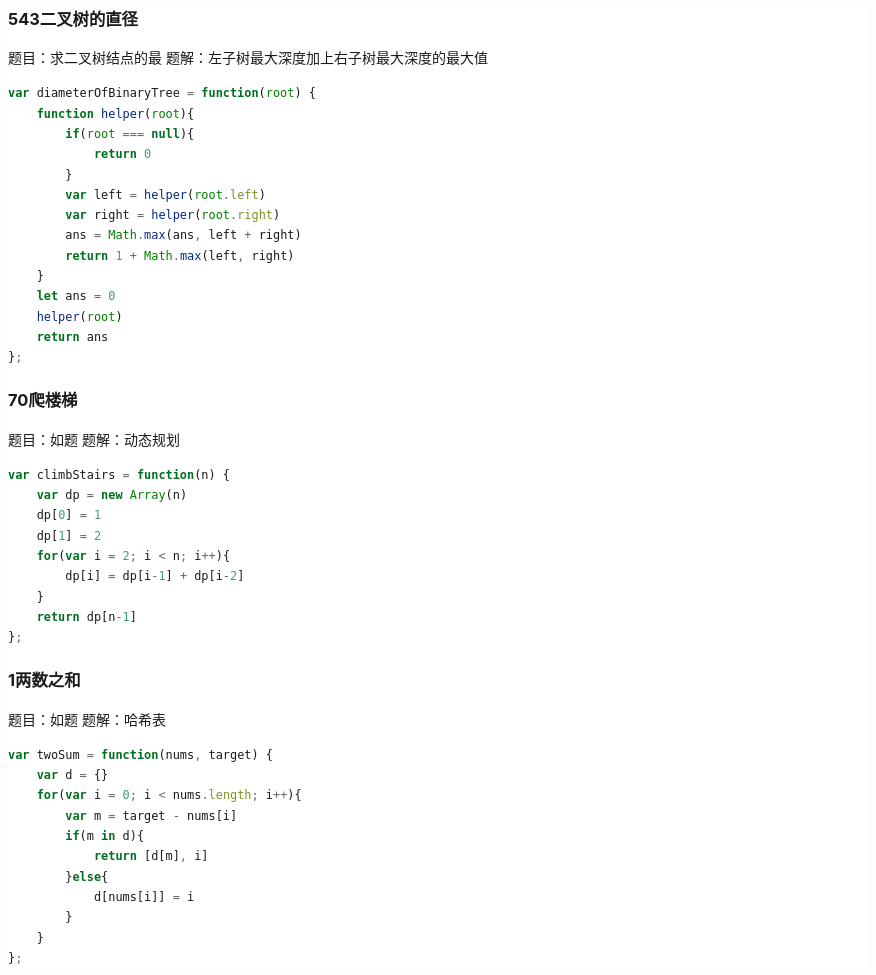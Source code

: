 ### 543二叉树的直径
题目：求二叉树结点的最
题解：左子树最大深度加上右子树最大深度的最大值
```javascript
var diameterOfBinaryTree = function(root) {
    function helper(root){
        if(root === null){
            return 0
        }
        var left = helper(root.left)
        var right = helper(root.right)
        ans = Math.max(ans, left + right)
        return 1 + Math.max(left, right)
    }
    let ans = 0
    helper(root)
    return ans
};
```

### 70爬楼梯
题目：如题
题解：动态规划
```javascript
var climbStairs = function(n) {
    var dp = new Array(n)
    dp[0] = 1
    dp[1] = 2
    for(var i = 2; i < n; i++){
        dp[i] = dp[i-1] + dp[i-2]
    }
    return dp[n-1]
};
```

### 1两数之和
题目：如题
题解：哈希表
```javascript
var twoSum = function(nums, target) {
    var d = {}
    for(var i = 0; i < nums.length; i++){
        var m = target - nums[i]
        if(m in d){
            return [d[m], i]
        }else{
            d[nums[i]] = i
        }
    }
};
```
